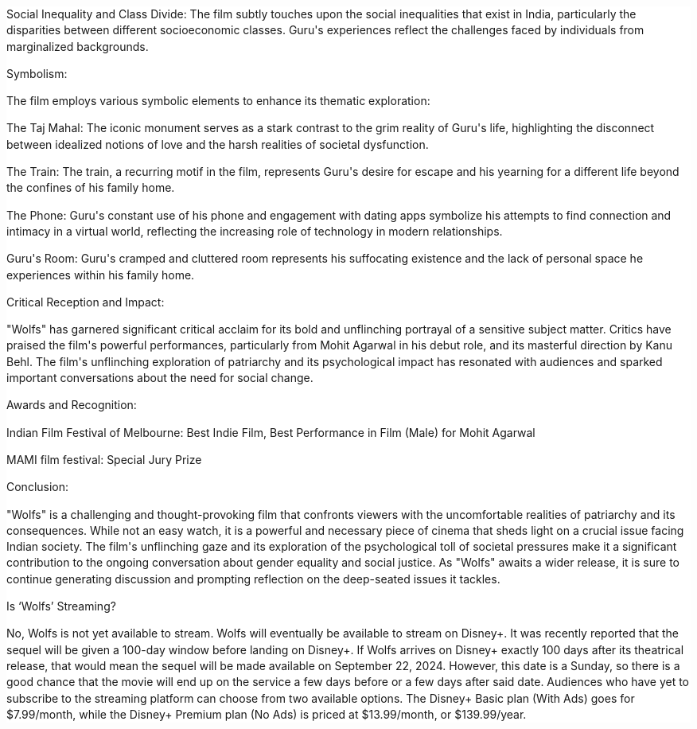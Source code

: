Social Inequality and Class Divide: The film subtly touches upon the social inequalities that exist in India, particularly the disparities between different socioeconomic classes. Guru's experiences reflect the challenges faced by individuals from marginalized backgrounds.

Symbolism:

The film employs various symbolic elements to enhance its thematic exploration:

The Taj Mahal: The iconic monument serves as a stark contrast to the grim reality of Guru's life, highlighting the disconnect between idealized notions of love and the harsh realities of societal dysfunction.

The Train: The train, a recurring motif in the film, represents Guru's desire for escape and his yearning for a different life beyond the confines of his family home.

The Phone: Guru's constant use of his phone and engagement with dating apps symbolize his attempts to find connection and intimacy in a virtual world, reflecting the increasing role of technology in modern relationships.

Guru's Room: Guru's cramped and cluttered room represents his suffocating existence and the lack of personal space he experiences within his family home.

Critical Reception and Impact:

"Wolfs" has garnered significant critical acclaim for its bold and unflinching portrayal of a sensitive subject matter. Critics have praised the film's powerful performances, particularly from Mohit Agarwal in his debut role, and its masterful direction by Kanu Behl. The film's unflinching exploration of patriarchy and its psychological impact has resonated with audiences and sparked important conversations about the need for social change.

Awards and Recognition:

Indian Film Festival of Melbourne: Best Indie Film, Best Performance in Film (Male) for Mohit Agarwal

MAMI film festival: Special Jury Prize

Conclusion:

"Wolfs" is a challenging and thought-provoking film that confronts viewers with the uncomfortable realities of patriarchy and its consequences. While not an easy watch, it is a powerful and necessary piece of cinema that sheds light on a crucial issue facing Indian society. The film's unflinching gaze and its exploration of the psychological toll of societal pressures make it a significant contribution to the ongoing conversation about gender equality and social justice. As "Wolfs" awaits a wider release, it is sure to continue generating discussion and prompting reflection on the deep-seated issues it tackles.


Is ‘Wolfs’ Streaming?

No, Wolfs is not yet available to stream. Wolfs will eventually be available to stream on Disney+. It was recently reported that the sequel will be given a 100-day window before landing on Disney+. If Wolfs arrives on Disney+ exactly 100 days after its theatrical release, that would mean the sequel will be made available on September 22, 2024. However, this date is a Sunday, so there is a good chance that the movie will end up on the service a few days before or a few days after said date. Audiences who have yet to subscribe to the streaming platform can choose from two available options. The Disney+ Basic plan (With Ads) goes for $7.99/month, while the Disney+ Premium plan (No Ads) is priced at $13.99/month, or $139.99/year.
